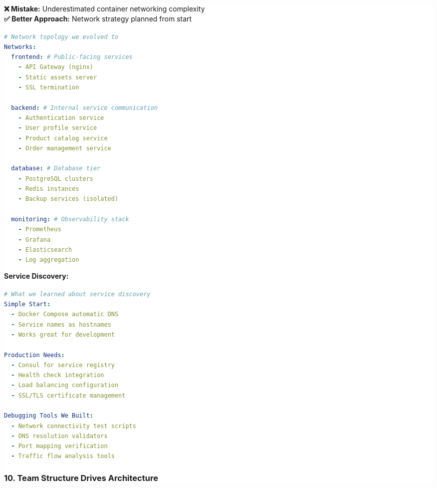 **❌ Mistake:** Underestimated container networking complexity  
**✅ Better Approach:** Network strategy planned from start

```yaml
# Network topology we evolved to
Networks:
  frontend: # Public-facing services
    - API Gateway (nginx)
    - Static assets server
    - SSL termination

  backend: # Internal service communication
    - Authentication service
    - User profile service
    - Product catalog service
    - Order management service

  database: # Database tier
    - PostgreSQL clusters
    - Redis instances
    - Backup services (isolated)

  monitoring: # Observability stack
    - Prometheus
    - Grafana
    - Elasticsearch
    - Log aggregation
```

**Service Discovery:**

```yaml
# What we learned about service discovery
Simple Start:
  - Docker Compose automatic DNS
  - Service names as hostnames
  - Works great for development

Production Needs:
  - Consul for service registry
  - Health check integration
  - Load balancing configuration
  - SSL/TLS certificate management

Debugging Tools We Built:
  - Network connectivity test scripts
  - DNS resolution validators
  - Port mapping verification
  - Traffic flow analysis tools
```

### 10. **Team Structure Drives Architecture**
